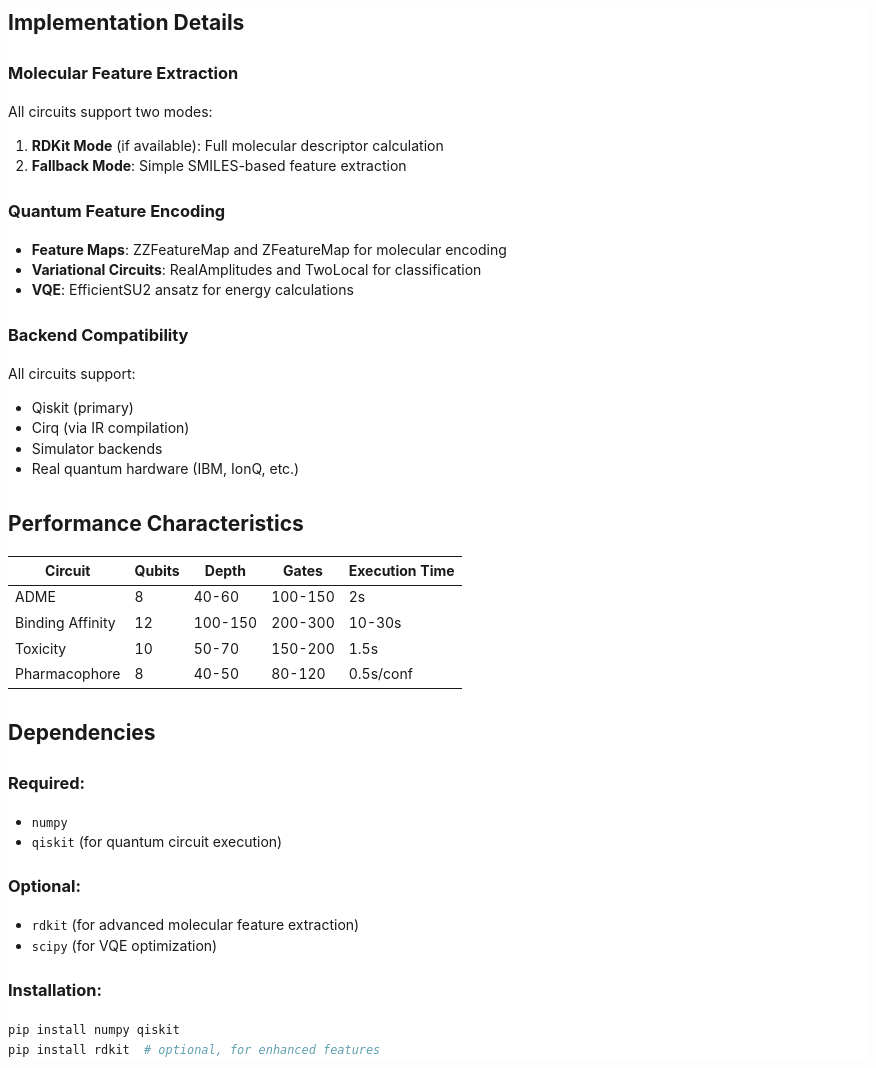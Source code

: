 ## Implementation Details

### Molecular Feature Extraction

All circuits support two modes:
1. **RDKit Mode** (if available): Full molecular descriptor calculation
2. **Fallback Mode**: Simple SMILES-based feature extraction

### Quantum Feature Encoding

- **Feature Maps**: ZZFeatureMap and ZFeatureMap for molecular encoding
- **Variational Circuits**: RealAmplitudes and TwoLocal for classification
- **VQE**: EfficientSU2 ansatz for energy calculations

### Backend Compatibility

All circuits support:
- Qiskit (primary)
- Cirq (via IR compilation)
- Simulator backends
- Real quantum hardware (IBM, IonQ, etc.)

## Performance Characteristics

| Circuit | Qubits | Depth | Gates | Execution Time |
|---------|--------|-------|-------|----------------|
| ADME | 8 | 40-60 | 100-150 | 2s |
| Binding Affinity | 12 | 100-150 | 200-300 | 10-30s |
| Toxicity | 10 | 50-70 | 150-200 | 1.5s |
| Pharmacophore | 8 | 40-50 | 80-120 | 0.5s/conf |

## Dependencies

### Required:
- `numpy`
- `qiskit` (for quantum circuit execution)

### Optional:
- `rdkit` (for advanced molecular feature extraction)
- `scipy` (for VQE optimization)

### Installation:

```bash
pip install numpy qiskit
pip install rdkit  # optional, for enhanced features
```
